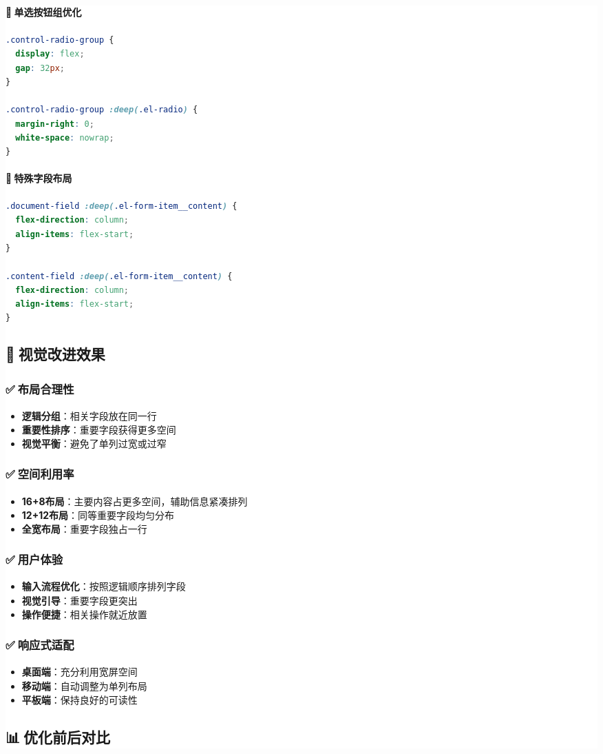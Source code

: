 #### 🔹 **单选按钮组优化**
```css
.control-radio-group {
  display: flex;
  gap: 32px;
}

.control-radio-group :deep(.el-radio) {
  margin-right: 0;
  white-space: nowrap;
}
```

#### 🔹 **特殊字段布局**
```css
.document-field :deep(.el-form-item__content) {
  flex-direction: column;
  align-items: flex-start;
}

.content-field :deep(.el-form-item__content) {
  flex-direction: column;
  align-items: flex-start;
}
```

## 🎨 视觉改进效果

### ✅ **布局合理性**
- **逻辑分组**：相关字段放在同一行
- **重要性排序**：重要字段获得更多空间
- **视觉平衡**：避免了单列过宽或过窄

### ✅ **空间利用率**
- **16+8布局**：主要内容占更多空间，辅助信息紧凑排列
- **12+12布局**：同等重要字段均匀分布
- **全宽布局**：重要字段独占一行

### ✅ **用户体验**
- **输入流程优化**：按照逻辑顺序排列字段
- **视觉引导**：重要字段更突出
- **操作便捷**：相关操作就近放置

### ✅ **响应式适配**
- **桌面端**：充分利用宽屏空间
- **移动端**：自动调整为单列布局
- **平板端**：保持良好的可读性

## 📊 优化前后对比
